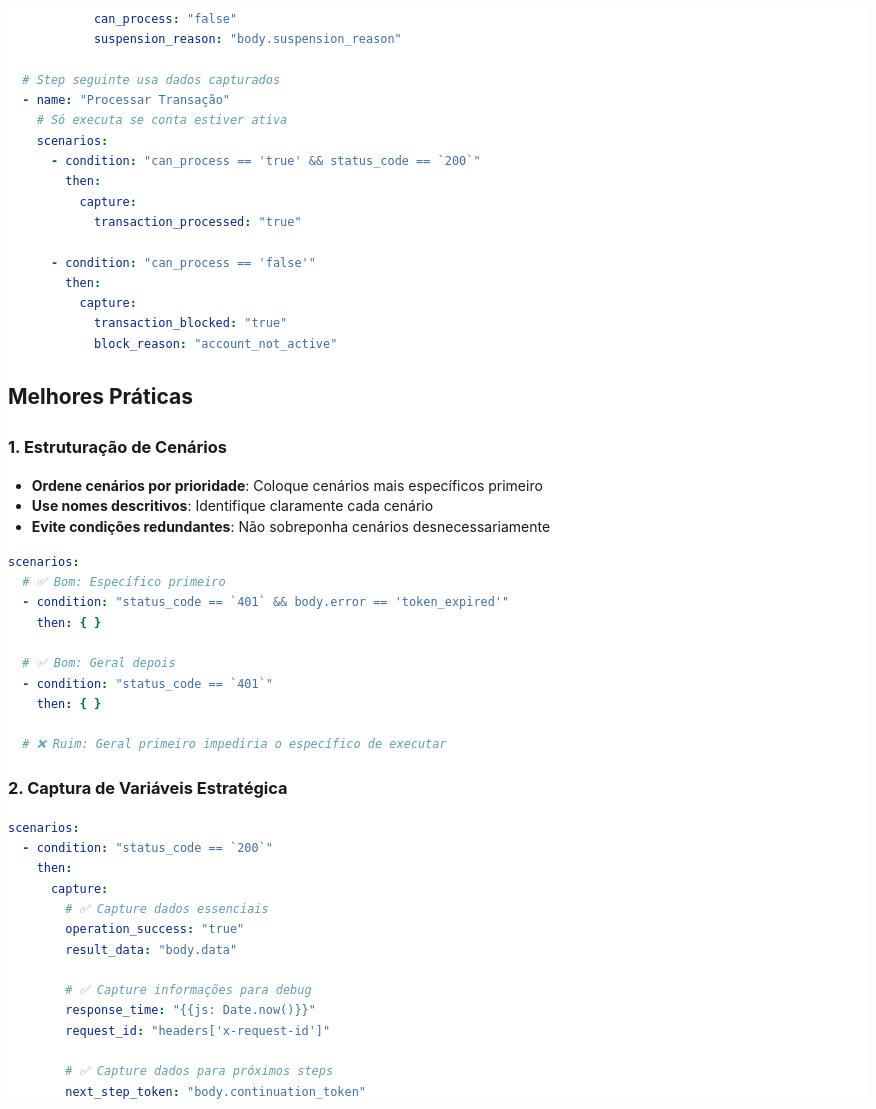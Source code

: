 ```yaml
            can_process: "false"
            suspension_reason: "body.suspension_reason"

  # Step seguinte usa dados capturados
  - name: "Processar Transação"
    # Só executa se conta estiver ativa
    scenarios:
      - condition: "can_process == 'true' && status_code == `200`"
        then:
          capture:
            transaction_processed: "true"

      - condition: "can_process == 'false'"
        then:
          capture:
            transaction_blocked: "true"
            block_reason: "account_not_active"
```

## Melhores Práticas

### 1. Estruturação de Cenários

- **Ordene cenários por prioridade**: Coloque cenários mais específicos primeiro
- **Use nomes descritivos**: Identifique claramente cada cenário
- **Evite condições redundantes**: Não sobreponha cenários desnecessariamente

```yaml
scenarios:
  # ✅ Bom: Específico primeiro
  - condition: "status_code == `401` && body.error == 'token_expired'"
    then: { }

  # ✅ Bom: Geral depois
  - condition: "status_code == `401`"
    then: { }

  # ❌ Ruim: Geral primeiro impediria o específico de executar
```

### 2. Captura de Variáveis Estratégica

```yaml
scenarios:
  - condition: "status_code == `200`"
    then:
      capture:
        # ✅ Capture dados essenciais
        operation_success: "true"
        result_data: "body.data"

        # ✅ Capture informações para debug
        response_time: "{{js: Date.now()}}"
        request_id: "headers['x-request-id']"

        # ✅ Capture dados para próximos steps
        next_step_token: "body.continuation_token"
```
